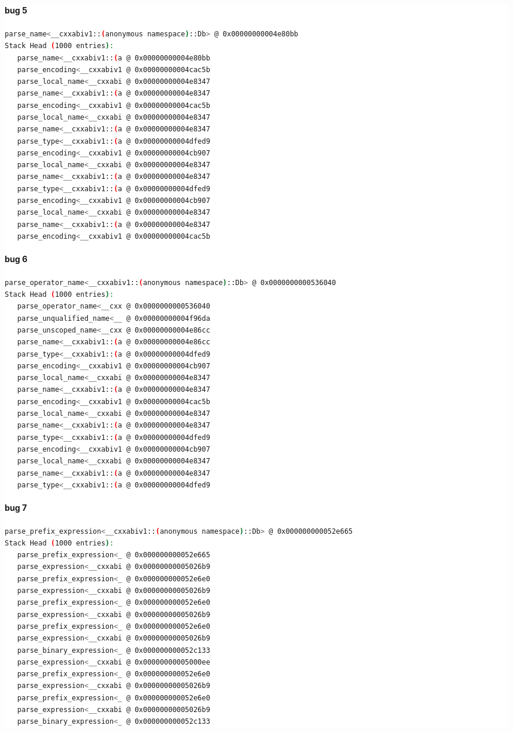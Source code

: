 ```sh
```

#### bug 5
```sh
parse_name<__cxxabiv1::(anonymous namespace)::Db> @ 0x00000000004e80bb
Stack Head (1000 entries):
   parse_name<__cxxabiv1::(a @ 0x00000000004e80bb
   parse_encoding<__cxxabiv1 @ 0x00000000004cac5b
   parse_local_name<__cxxabi @ 0x00000000004e8347
   parse_name<__cxxabiv1::(a @ 0x00000000004e8347
   parse_encoding<__cxxabiv1 @ 0x00000000004cac5b
   parse_local_name<__cxxabi @ 0x00000000004e8347
   parse_name<__cxxabiv1::(a @ 0x00000000004e8347
   parse_type<__cxxabiv1::(a @ 0x00000000004dfed9
   parse_encoding<__cxxabiv1 @ 0x00000000004cb907
   parse_local_name<__cxxabi @ 0x00000000004e8347
   parse_name<__cxxabiv1::(a @ 0x00000000004e8347
   parse_type<__cxxabiv1::(a @ 0x00000000004dfed9
   parse_encoding<__cxxabiv1 @ 0x00000000004cb907
   parse_local_name<__cxxabi @ 0x00000000004e8347
   parse_name<__cxxabiv1::(a @ 0x00000000004e8347
   parse_encoding<__cxxabiv1 @ 0x00000000004cac5b
```
#### bug 6
```sh
parse_operator_name<__cxxabiv1::(anonymous namespace)::Db> @ 0x0000000000536040
Stack Head (1000 entries):
   parse_operator_name<__cxx @ 0x0000000000536040
   parse_unqualified_name<__ @ 0x00000000004f96da
   parse_unscoped_name<__cxx @ 0x00000000004e86cc
   parse_name<__cxxabiv1::(a @ 0x00000000004e86cc
   parse_type<__cxxabiv1::(a @ 0x00000000004dfed9
   parse_encoding<__cxxabiv1 @ 0x00000000004cb907
   parse_local_name<__cxxabi @ 0x00000000004e8347
   parse_name<__cxxabiv1::(a @ 0x00000000004e8347
   parse_encoding<__cxxabiv1 @ 0x00000000004cac5b
   parse_local_name<__cxxabi @ 0x00000000004e8347
   parse_name<__cxxabiv1::(a @ 0x00000000004e8347
   parse_type<__cxxabiv1::(a @ 0x00000000004dfed9
   parse_encoding<__cxxabiv1 @ 0x00000000004cb907
   parse_local_name<__cxxabi @ 0x00000000004e8347
   parse_name<__cxxabiv1::(a @ 0x00000000004e8347
   parse_type<__cxxabiv1::(a @ 0x00000000004dfed9
```

#### bug 7
```sh
parse_prefix_expression<__cxxabiv1::(anonymous namespace)::Db> @ 0x000000000052e665
Stack Head (1000 entries):
   parse_prefix_expression<_ @ 0x000000000052e665
   parse_expression<__cxxabi @ 0x00000000005026b9
   parse_prefix_expression<_ @ 0x000000000052e6e0
   parse_expression<__cxxabi @ 0x00000000005026b9
   parse_prefix_expression<_ @ 0x000000000052e6e0
   parse_expression<__cxxabi @ 0x00000000005026b9
   parse_prefix_expression<_ @ 0x000000000052e6e0
   parse_expression<__cxxabi @ 0x00000000005026b9
   parse_binary_expression<_ @ 0x000000000052c133
   parse_expression<__cxxabi @ 0x00000000005000ee
   parse_prefix_expression<_ @ 0x000000000052e6e0
   parse_expression<__cxxabi @ 0x00000000005026b9
   parse_prefix_expression<_ @ 0x000000000052e6e0
   parse_expression<__cxxabi @ 0x00000000005026b9
   parse_binary_expression<_ @ 0x000000000052c133
```